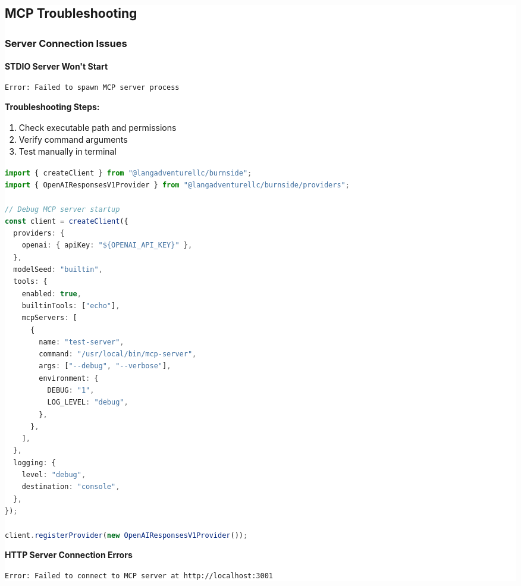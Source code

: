 ## MCP Troubleshooting

### Server Connection Issues

**STDIO Server Won't Start**

```
Error: Failed to spawn MCP server process
```

**Troubleshooting Steps:**

1. Check executable path and permissions
2. Verify command arguments
3. Test manually in terminal

```typescript
import { createClient } from "@langadventurellc/burnside";
import { OpenAIResponsesV1Provider } from "@langadventurellc/burnside/providers";

// Debug MCP server startup
const client = createClient({
  providers: {
    openai: { apiKey: "${OPENAI_API_KEY}" },
  },
  modelSeed: "builtin",
  tools: {
    enabled: true,
    builtinTools: ["echo"],
    mcpServers: [
      {
        name: "test-server",
        command: "/usr/local/bin/mcp-server",
        args: ["--debug", "--verbose"],
        environment: {
          DEBUG: "1",
          LOG_LEVEL: "debug",
        },
      },
    ],
  },
  logging: {
    level: "debug",
    destination: "console",
  },
});

client.registerProvider(new OpenAIResponsesV1Provider());
```

**HTTP Server Connection Errors**

```
Error: Failed to connect to MCP server at http://localhost:3001
```
